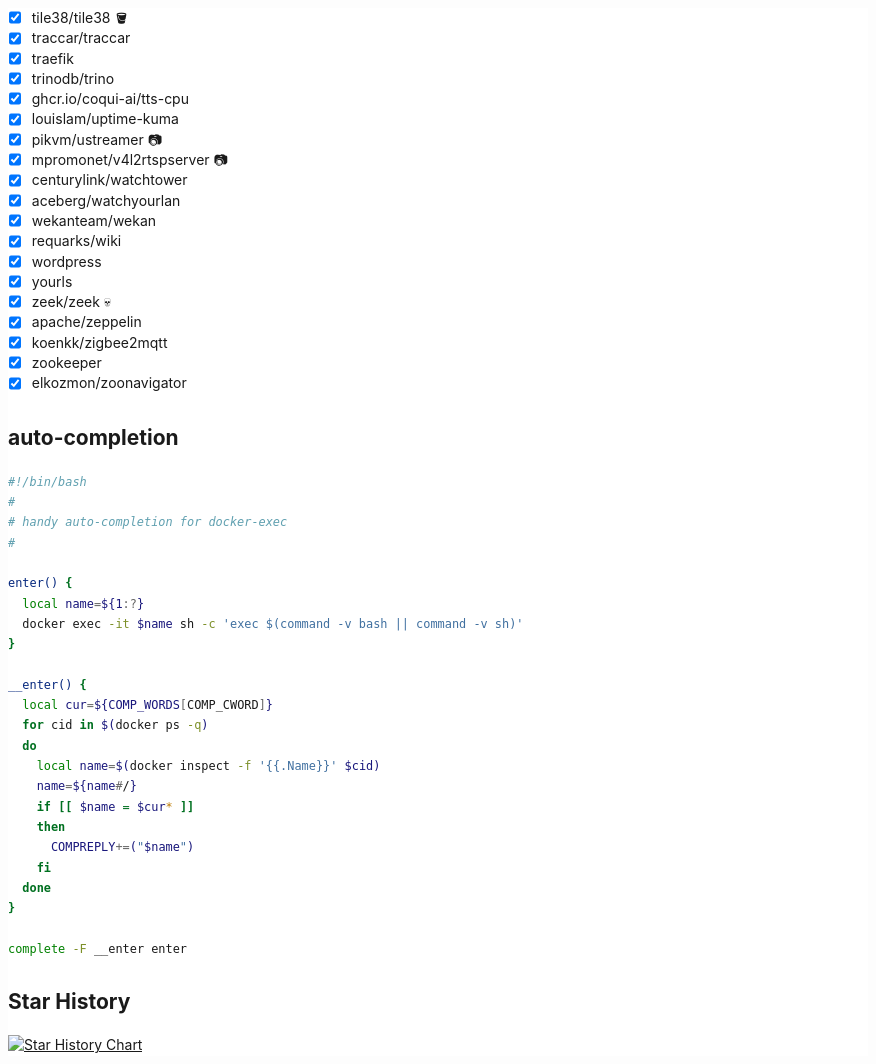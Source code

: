- [x] tile38/tile38 :bucket:
- [x] traccar/traccar
- [x] traefik
- [x] trinodb/trino
- [x] ghcr.io/coqui-ai/tts-cpu
- [x] louislam/uptime-kuma
- [x] pikvm/ustreamer :camera:
- [x] mpromonet/v4l2rtspserver :camera:
- [x] centurylink/watchtower
- [x] aceberg/watchyourlan
- [x] wekanteam/wekan
- [x] requarks/wiki
- [x] wordpress
- [x] yourls
- [x] zeek/zeek :skull:
- [x] apache/zeppelin
- [x] koenkk/zigbee2mqtt
- [x] zookeeper
- [x] elkozmon/zoonavigator

## auto-completion

```bash
#!/bin/bash
#
# handy auto-completion for docker-exec
#

enter() {
  local name=${1:?}
  docker exec -it $name sh -c 'exec $(command -v bash || command -v sh)'
}

__enter() {
  local cur=${COMP_WORDS[COMP_CWORD]}
  for cid in $(docker ps -q)
  do
    local name=$(docker inspect -f '{{.Name}}' $cid)
    name=${name#/}
    if [[ $name = $cur* ]]
    then
      COMPREPLY+=("$name")
    fi
  done
}

complete -F __enter enter
```

## Star History

[![Star History Chart](https://api.star-history.com/svg?repos=vimagick/dockerfiles&type=Timeline)](https://star-history.com/#vimagick/dockerfiles&Timeline)


